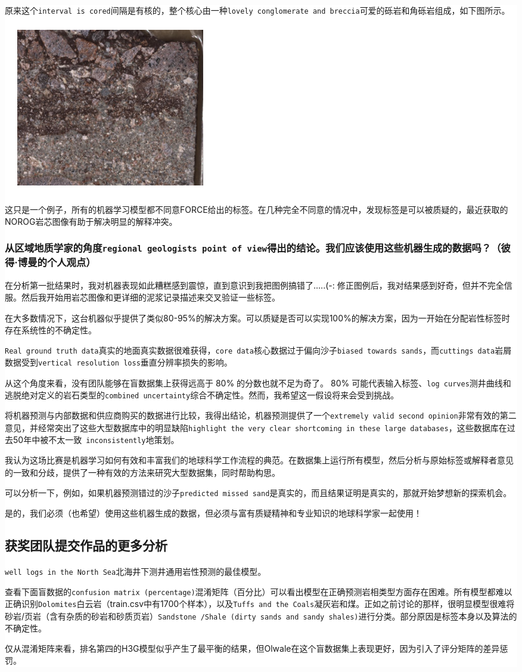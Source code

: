 原来这个`interval is cored`间隔是有核的，整个核心由一种`lovely conglomerate and breccia`可爱的砾岩和角砾岩组成，如下图所示。

![岩心标签](./figures/2024-02-22-00-06-10.png)

这只是一个例子，所有的机器学习模型都不同意FORCE给出的标签。在几种完全不同意的情况中，发现标签是可以被质疑的，最近获取的NOROG岩芯图像有助于解决明显的解释冲突。

### 从区域地质学家的角度`regional geologists point of view`得出的结论。我们应该使用这些机器生成的数据吗？（彼得·博曼的个人观点）

在分析第一批结果时，我对机器表现如此糟糕感到震惊，直到意识到我把图例搞错了.....(-: 修正图例后，我对结果感到好奇，但并不完全信服。然后我开始用岩芯图像和更详细的泥浆记录描述来交叉验证一些标签。

在大多数情况下，这台机器似乎提供了类似80-95%的解决方案。可以质疑是否可以实现100%的解决方案，因为一开始在分配岩性标签时存在系统性的不确定性。

`Real ground truth data`真实的地面真实数据很难获得，`core data`核心数据过于偏向沙子`biased towards sands`，而`cuttings data`岩屑数据受到`vertical resolution loss`垂直分辨率损失的影响。

从这个角度来看，没有团队能够在盲数据集上获得远高于 80% 的分数也就不足为奇了。 80% 可能代表输入标签、`log curves`测井曲线和逃脱绝对定义的岩石类型的`combined uncertainty`综合不确定性。然而，我希望这一假设将来会受到挑战。

将机器预测与内部数据和供应商购买的数据进行比较，我得出结论，机器预测提供了一个`extremely valid second opinion`非常有效的第二意见，并经常突出了这些大型数据库中的明显缺陷`highlight the very clear shortcoming in these large databases`，这些数据库在过去50年中被不太一致` inconsistently`地策划。

我认为这场比赛是机器学习如何有效和丰富我们的地球科学工作流程的典范。在数据集上运行所有模型，然后分析与原始标签或解释者意见的一致和分歧，提供了一种有效的方法来研究大型数据集，同时帮助构思。

可以分析一下，例如，如果机器预测错过的沙子`predicted missed sand`是真实的，而且结果证明是真实的，那就开始梦想新的探索机会。

是的，我们必须（也希望）使用这些机器生成的数据，但必须与富有质疑精神和专业知识的地球科学家一起使用！

## 获奖团队提交作品的更多分析

`well logs in the North Sea`北海井下测井通用岩性预测的最佳模型。

查看下面盲数据的`confusion matrix (percentage)`混淆矩阵（百分比）可以看出模型在正确预测岩相类型方面存在困难。所有模型都难以正确识别`Dolomites`白云岩（train.csv中有1700个样本），以及`Tuffs and the Coals`凝灰岩和煤。正如之前讨论的那样，很明显模型很难将砂岩/页岩（含有杂质的砂岩和砂质页岩）`Sandstone /Shale (dirty sands and sandy shales)`进行分类。部分原因是标签本身以及算法的不确定性。

仅从混淆矩阵来看，排名第四的H3G模型似乎产生了最平衡的结果，但Olwale在这个盲数据集上表现更好，因为引入了评分矩阵的差异惩罚。
